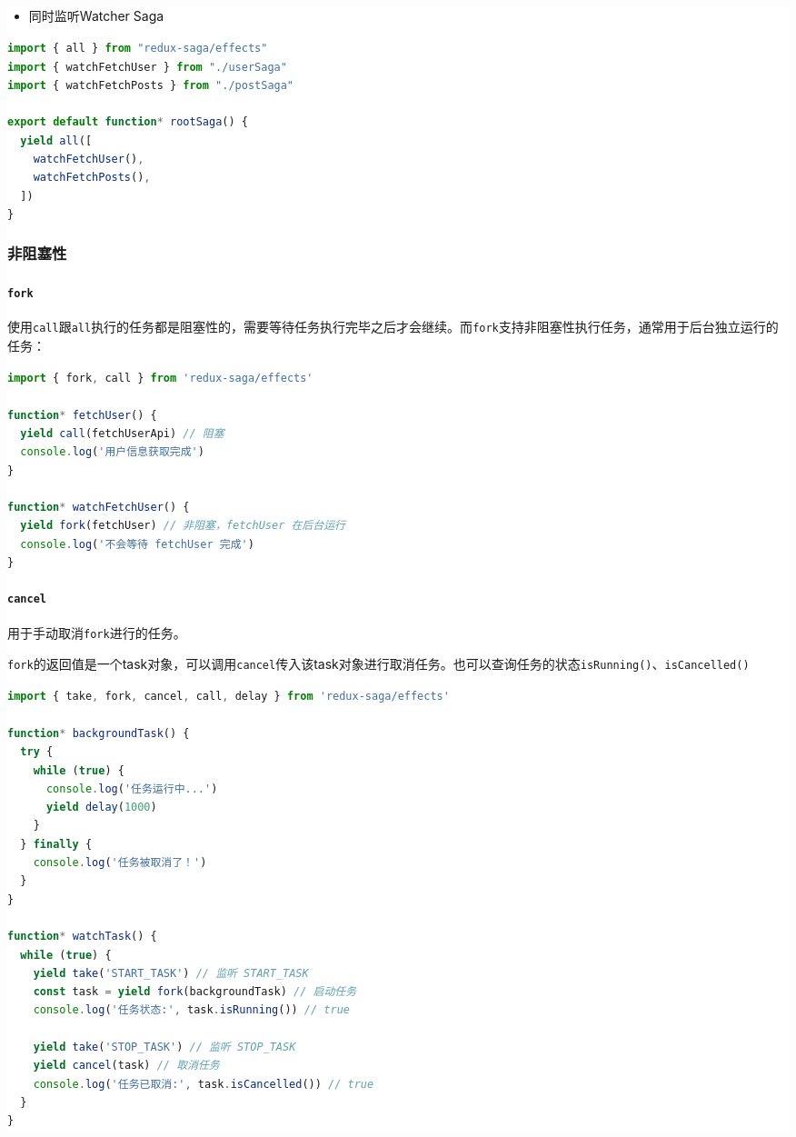 - 同时监听Watcher Saga
```js
import { all } from "redux-saga/effects"
import { watchFetchUser } from "./userSaga"
import { watchFetchPosts } from "./postSaga"

export default function* rootSaga() {
  yield all([
    watchFetchUser(),
    watchFetchPosts(),
  ])
}
```

### 非阻塞性

#### `fork`

使用`call`跟`all`执行的任务都是阻塞性的，需要等待任务执行完毕之后才会继续。而`fork`支持非阻塞性执行任务，通常用于后台独立运行的任务：
```js
import { fork, call } from 'redux-saga/effects'

function* fetchUser() {
  yield call(fetchUserApi) // 阻塞
  console.log('用户信息获取完成')
}

function* watchFetchUser() {
  yield fork(fetchUser) // 非阻塞，fetchUser 在后台运行
  console.log('不会等待 fetchUser 完成')
}
```

#### `cancel`
用于手动取消`fork`进行的任务。

`fork`的返回值是一个task对象，可以调用`cancel`传入该task对象进行取消任务。也可以查询任务的状态`isRunning()`、`isCancelled()`

```js
import { take, fork, cancel, call, delay } from 'redux-saga/effects'

function* backgroundTask() {
  try {
    while (true) {
      console.log('任务运行中...')
      yield delay(1000)
    }
  } finally {
    console.log('任务被取消了！')
  }
}

function* watchTask() {
  while (true) {
    yield take('START_TASK') // 监听 START_TASK
    const task = yield fork(backgroundTask) // 启动任务
    console.log('任务状态:', task.isRunning()) // true

    yield take('STOP_TASK') // 监听 STOP_TASK
    yield cancel(task) // 取消任务
    console.log('任务已取消:', task.isCancelled()) // true
  }
}
```
